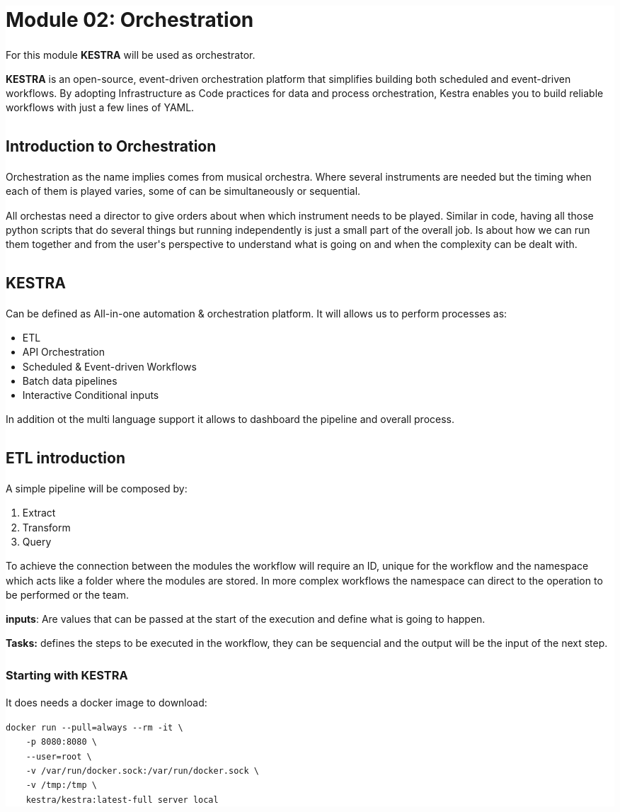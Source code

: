 # Module 02: Orchestration

For this module __KESTRA__  will be used as orchestrator.

__KESTRA__ is an open-source, event-driven orchestration platform that simplifies building both scheduled and event-driven workflows. By adopting Infrastructure as Code practices for data and process orchestration, Kestra enables you to build reliable workflows with just a few lines of YAML.

## Introduction to Orchestration

Orchestration as the name implies comes from musical orchestra. Where several instruments are needed but the timing when each of them is played varies, some of can be simultaneously or sequential.

All orchestas need a director to give orders about when which instrument needs to be played. Similar in code, having all those python scripts that do several things but running independently is just a small part of the overall job. Is about how we can run them together and from the user's perspective to understand what is going on and when the complexity can be dealt with. 

## KESTRA

Can be defined as All-in-one automation & orchestration platform. It will allows us to perform processes as:

* ETL
* API Orchestration
* Scheduled & Event-driven Workflows
* Batch data pipelines
* Interactive Conditional inputs

In addition ot the multi language support it allows to dashboard the pipeline and overall process.

## ETL introduction

A simple pipeline will be composed by:

1. Extract
2. Transform
3. Query

To achieve the connection between the modules the workflow will require an ID, unique for the workflow and the namespace which acts like a folder where the modules are stored. In more complex workflows the namespace can direct to the operation to be performed or the team.

__inputs__: Are values that can be passed at the start of the execution and define what is going to happen.

__Tasks:__ defines the steps to be executed in the workflow, they can be sequencial and the output will be the input of the next step.

### Starting with KESTRA

It does needs a docker image to download:

```docker
docker run --pull=always --rm -it \
    -p 8080:8080 \
    --user=root \
    -v /var/run/docker.sock:/var/run/docker.sock \
    -v /tmp:/tmp \
    kestra/kestra:latest-full server local
```
